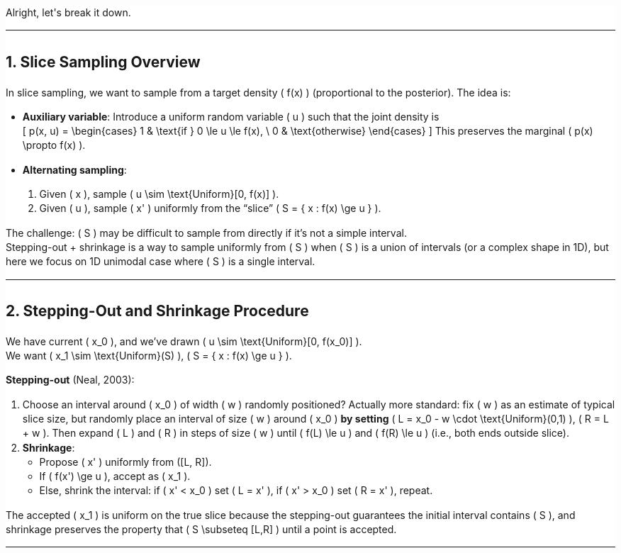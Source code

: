 Alright, let's break it down.

---

## 1. **Slice Sampling Overview**

In slice sampling, we want to sample from a target density \( f(x) \) (proportional to the posterior). The idea is:

- **Auxiliary variable**: Introduce a uniform random variable \( u \) such that the joint density is  
\[
p(x, u) = 
\begin{cases} 
1 & \text{if } 0 \le u \le f(x), \\
0 & \text{otherwise}
\end{cases}
\]
This preserves the marginal \( p(x) \propto f(x) \).

- **Alternating sampling**:
  1. Given \( x \), sample \( u \sim \text{Uniform}[0, f(x)] \).
  2. Given \( u \), sample \( x' \) uniformly from the “slice” \( S = \{ x : f(x) \ge u \} \).

The challenge: \( S \) may be difficult to sample from directly if it’s not a simple interval.  
Stepping-out + shrinkage is a way to sample uniformly from \( S \) when \( S \) is a union of intervals (or a complex shape in 1D), but here we focus on 1D unimodal case where \( S \) is a single interval.

---

## 2. **Stepping-Out and Shrinkage Procedure**

We have current \( x_0 \), and we’ve drawn \( u \sim \text{Uniform}[0, f(x_0)] \).  
We want \( x_1 \sim \text{Uniform}(S) \), \( S = \{ x : f(x) \ge u \} \).

**Stepping-out** (Neal, 2003):
1. Choose an interval around \( x_0 \) of width \( w \) randomly positioned? Actually more standard: fix \( w \) as an estimate of typical slice size, but randomly place an interval of size \( w \) around \( x_0 \) **by setting** \( L = x_0 - w \cdot \text{Uniform}(0,1) \), \( R = L + w \). Then expand \( L \) and \( R \) in steps of size \( w \) until \( f(L) \le u \) and \( f(R) \le u \) (i.e., both ends outside slice).
2. **Shrinkage**:  
   - Propose \( x' \) uniformly from \([L, R]\).  
   - If \( f(x') \ge u \), accept as \( x_1 \).  
   - Else, shrink the interval: if \( x' < x_0 \) set \( L = x' \), if \( x' > x_0 \) set \( R = x' \), repeat.

The accepted \( x_1 \) is uniform on the true slice because the stepping-out guarantees the initial interval contains \( S \), and shrinkage preserves the property that \( S \subseteq [L,R] \) until a point is accepted.

---
